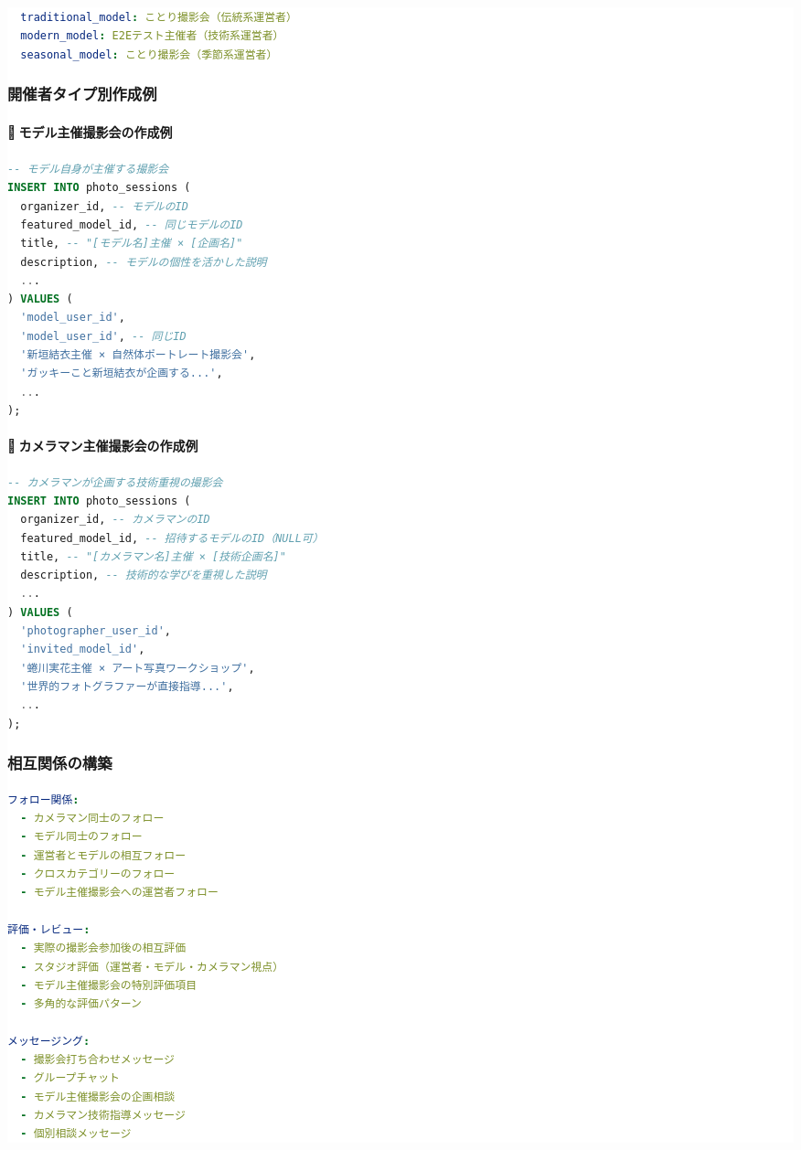 ```yaml
  traditional_model: ことり撮影会（伝統系運営者）
  modern_model: E2Eテスト主催者（技術系運営者）
  seasonal_model: ことり撮影会（季節系運営者）
```

### **開催者タイプ別作成例**

#### **🌟 モデル主催撮影会の作成例**
```sql
-- モデル自身が主催する撮影会
INSERT INTO photo_sessions (
  organizer_id, -- モデルのID
  featured_model_id, -- 同じモデルのID
  title, -- "[モデル名]主催 × [企画名]"
  description, -- モデルの個性を活かした説明
  ...
) VALUES (
  'model_user_id',
  'model_user_id', -- 同じID
  '新垣結衣主催 × 自然体ポートレート撮影会',
  'ガッキーこと新垣結衣が企画する...',
  ...
);
```

#### **📸 カメラマン主催撮影会の作成例**
```sql
-- カメラマンが企画する技術重視の撮影会
INSERT INTO photo_sessions (
  organizer_id, -- カメラマンのID
  featured_model_id, -- 招待するモデルのID（NULL可）
  title, -- "[カメラマン名]主催 × [技術企画名]"
  description, -- 技術的な学びを重視した説明
  ...
) VALUES (
  'photographer_user_id',
  'invited_model_id',
  '蜷川実花主催 × アート写真ワークショップ',
  '世界的フォトグラファーが直接指導...',
  ...
);
```

### **相互関係の構築**
```yaml
フォロー関係:
  - カメラマン同士のフォロー
  - モデル同士のフォロー  
  - 運営者とモデルの相互フォロー
  - クロスカテゴリーのフォロー
  - モデル主催撮影会への運営者フォロー

評価・レビュー:
  - 実際の撮影会参加後の相互評価
  - スタジオ評価（運営者・モデル・カメラマン視点）
  - モデル主催撮影会の特別評価項目
  - 多角的な評価パターン

メッセージング:
  - 撮影会打ち合わせメッセージ
  - グループチャット
  - モデル主催撮影会の企画相談
  - カメラマン技術指導メッセージ
  - 個別相談メッセージ
```